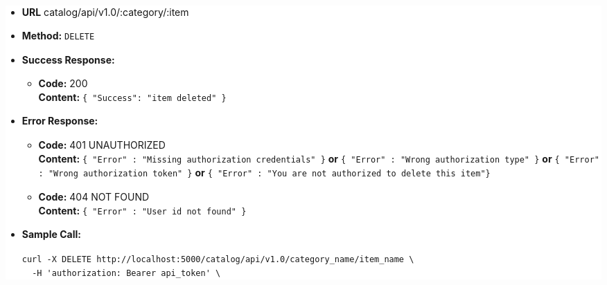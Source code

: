 * **URL** catalog/api/v1.0/:category/:item

* **Method:** `DELETE`

* **Success Response:**

  * **Code:** 200 <br />
    **Content:**
    `{ "Success": "item deleted" }`

* **Error Response:**

  * **Code:** 401 UNAUTHORIZED <br />
    **Content:**
    `{ "Error" : "Missing authorization credentials" }`
    **or** `{ "Error" : "Wrong authorization type" }`
    **or** `{ "Error" : "Wrong authorization token" }`
    **or** `{ "Error" : "You are not authorized to delete this item"}`

  * **Code:** 404 NOT FOUND <br />
    **Content:**
    `{ "Error" : "User id not found" }`

* **Sample Call:**

    ```
    curl -X DELETE http://localhost:5000/catalog/api/v1.0/category_name/item_name \
      -H 'authorization: Bearer api_token' \
    ```

